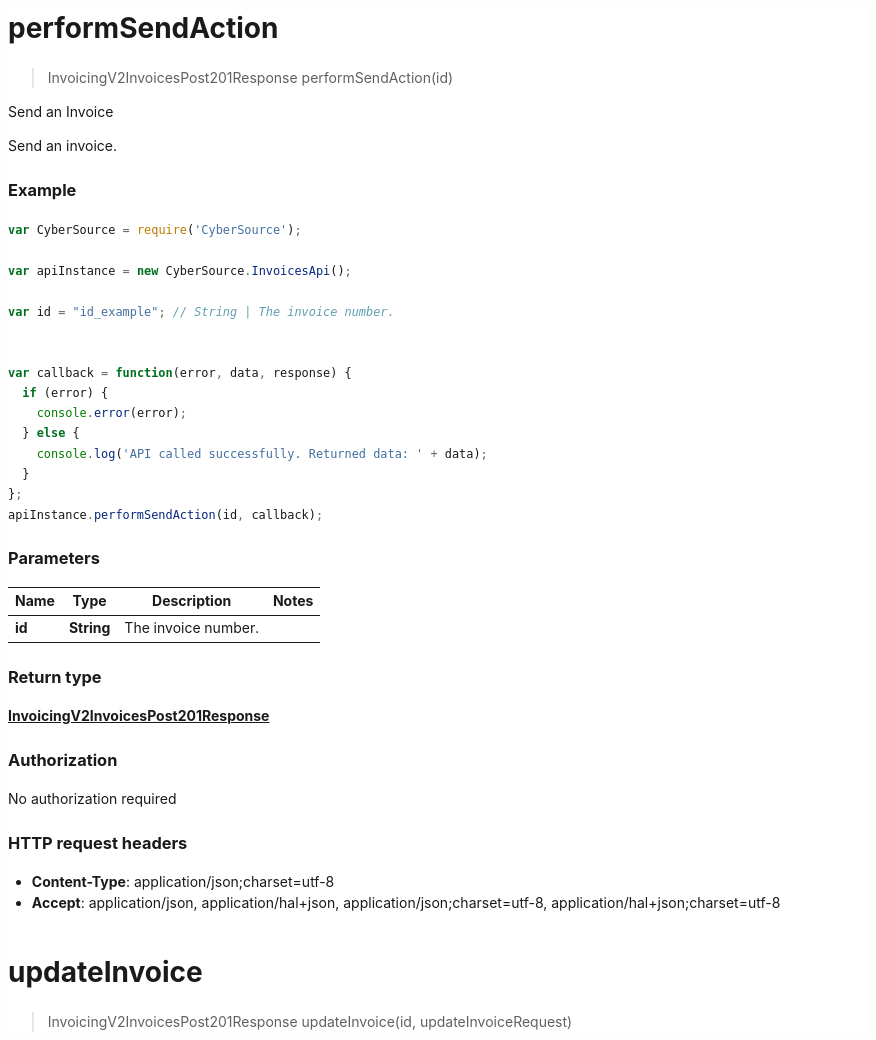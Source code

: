 <a name="performSendAction"></a>
# **performSendAction**
> InvoicingV2InvoicesPost201Response performSendAction(id)

Send an Invoice

Send an invoice.

### Example
```javascript
var CyberSource = require('CyberSource');

var apiInstance = new CyberSource.InvoicesApi();

var id = "id_example"; // String | The invoice number.


var callback = function(error, data, response) {
  if (error) {
    console.error(error);
  } else {
    console.log('API called successfully. Returned data: ' + data);
  }
};
apiInstance.performSendAction(id, callback);
```

### Parameters

Name | Type | Description  | Notes
------------- | ------------- | ------------- | -------------
 **id** | **String**| The invoice number. | 

### Return type

[**InvoicingV2InvoicesPost201Response**](InvoicingV2InvoicesPost201Response.md)

### Authorization

No authorization required

### HTTP request headers

 - **Content-Type**: application/json;charset=utf-8
 - **Accept**: application/json, application/hal+json, application/json;charset=utf-8, application/hal+json;charset=utf-8

<a name="updateInvoice"></a>
# **updateInvoice**
> InvoicingV2InvoicesPost201Response updateInvoice(id, updateInvoiceRequest)
